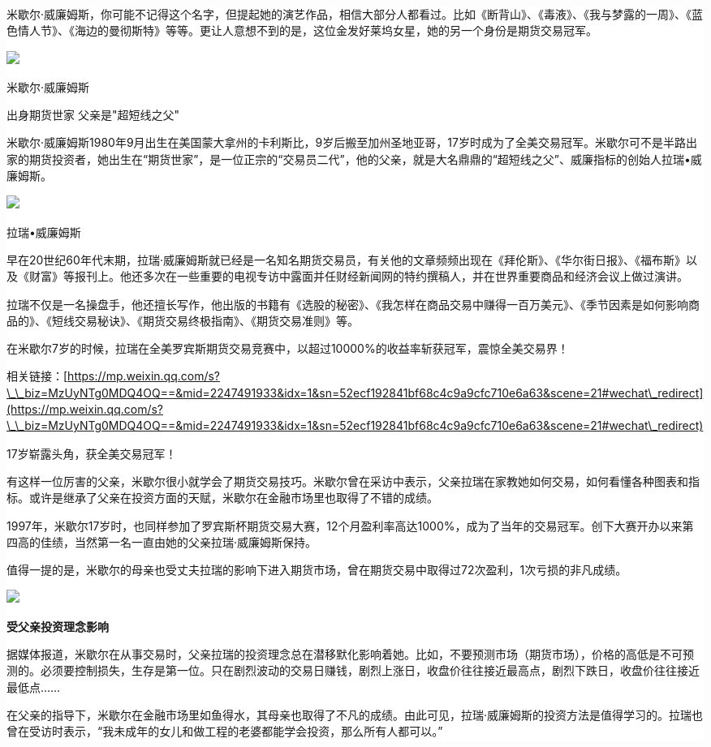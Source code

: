 米歇尔·威廉姆斯，你可能不记得这个名字，但提起她的演艺作品，相信大部分人都看过。比如《断背山》、《毒液》、《我与梦露的一周》、《蓝色情人节》、《海边的曼彻斯特》等等。更让人意想不到的是，这位金发好莱坞女星，她的另一个身份是期货交易冠军。

  


![]((20210127)交易稳定盈利的人他们会教他们的子女交易吗他们的后代是不是可以世代交易衣食无忧了呢_qhtzzjy/v2-836cbfe023b3a6744bbbfb1b472772f4_720w.jpg)  
  


米歇尔·威廉姆斯

出身期货世家 父亲是"超短线之父"

  


米歇尔·威廉姆斯1980年9月出生在美国蒙大拿州的卡利斯比，9岁后搬至加州圣地亚哥，17岁时成为了全美交易冠军。米歇尔可不是半路出家的期货投资者，她出生在“期货世家”，是一位正宗的“交易员二代”，他的父亲，就是大名鼎鼎的“超短线之父”、威廉指标的创始人拉瑞•威廉姆斯。

  


![]((20210127)交易稳定盈利的人他们会教他们的子女交易吗他们的后代是不是可以世代交易衣食无忧了呢_qhtzzjy/v2-ea8305b05259f02ab0ec942045770a84_720w.jpg)  
  


拉瑞•威廉姆斯

早在20世纪60年代末期，拉瑞·威廉姆斯就已经是一名知名期货交易员，有关他的文章频频出现在《拜伦斯》、《华尔街日报》、《福布斯》以及《财富》等报刊上。他还多次在一些重要的电视专访中露面并任财经新闻网的特约撰稿人，并在世界重要商品和经济会议上做过演讲。

拉瑞不仅是一名操盘手，他还擅长写作，他出版的书籍有《选股的秘密》、《我怎样在商品交易中赚得一百万美元》、《季节因素是如何影响商品的》、《短线交易秘诀》、《期货交易终极指南》、《期货交易准则》等。

在米歇尔7岁的时候，拉瑞在全美罗宾斯期货交易竞赛中，以超过10000%的收益率斩获冠军，震惊全美交易界！

相关链接：[https://mp.weixin.qq.com/s?\_\_biz=MzUyNTg0MDQ4OQ==&mid=2247491933&idx=1&sn=52ecf192841bf68c4c9a9cfc710e6a63&scene=21#wechat\_redirect](https://mp.weixin.qq.com/s?\_\_biz=MzUyNTg0MDQ4OQ==&mid=2247491933&idx=1&sn=52ecf192841bf68c4c9a9cfc710e6a63&scene=21#wechat\_redirect)

17岁崭露头角，获全美交易冠军！

  


有这样一位厉害的父亲，米歇尔很小就学会了期货交易技巧。米歇尔曾在采访中表示，父亲拉瑞在家教她如何交易，如何看懂各种图表和指标。或许是继承了父亲在投资方面的天赋，米歇尔在金融市场里也取得了不错的成绩。

1997年，米歇尔17岁时，也同样参加了罗宾斯杯期货交易大赛，12个月盈利率高达1000%，成为了当年的交易冠军。创下大赛开办以来第四高的佳绩，当然第一名一直由她的父亲拉瑞·威廉姆斯保持。

值得一提的是，米歇尔的母亲也受丈夫拉瑞的影响下进入期货市场，曾在期货交易中取得过72次盈利，1次亏损的非凡成绩。

  


![]((20210127)交易稳定盈利的人他们会教他们的子女交易吗他们的后代是不是可以世代交易衣食无忧了呢_qhtzzjy/v2-f95c16b20348853b5040212af2231644_720w.jpg)  
  


**受父亲投资理念影响**

  


据媒体报道，米歇尔在从事交易时，父亲拉瑞的投资理念总在潜移默化影响着她。比如，不要预测市场（期货市场），价格的高低是不可预测的。必须要控制损失，生存是第一位。只在剧烈波动的交易日赚钱，剧烈上涨日，收盘价往往接近最高点，剧烈下跌日，收盘价往往接近最低点……

在父亲的指导下，米歇尔在金融市场里如鱼得水，其母亲也取得了不凡的成绩。由此可见，拉瑞·威廉姆斯的投资方法是值得学习的。拉瑞也曾在受访时表示，“我未成年的女儿和做工程的老婆都能学会投资，那么所有人都可以。”
